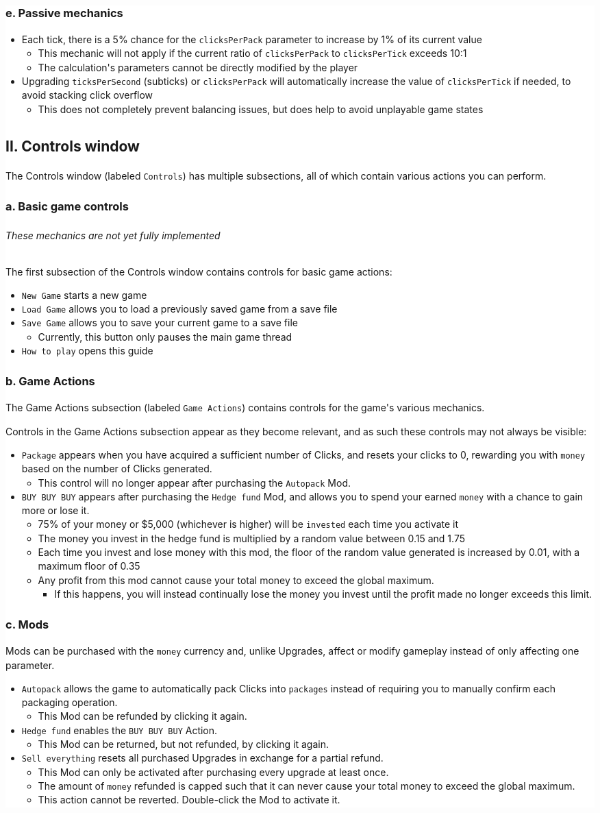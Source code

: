 ### e. Passive mechanics
* Each tick, there is a 5% chance for the `clicksPerPack` parameter to increase by 1% of its current value
  * This mechanic will not apply if the current ratio of `clicksPerPack` to `clicksPerTick` exceeds 10:1
  * The calculation's parameters cannot be directly modified by the player
* Upgrading `ticksPerSecond` (subticks) or `clicksPerPack` will automatically increase the value of `clicksPerTick` if needed, to avoid stacking click overflow
  * This does not completely prevent balancing issues, but does help to avoid unplayable game states

## II. Controls window
The Controls window (labeled `Controls`) has multiple subsections, all of which contain various actions you can perform.

### a. Basic game controls

###### These mechanics are not yet fully implemented

The first subsection of the Controls window contains controls for basic game actions:
* `New Game` starts a new game
* `Load Game` allows you to load a previously saved game from a save file
* `Save Game` allows you to save your current game to a save file
  * Currently, this button only pauses the main game thread
* `How to play` opens this guide

### b. Game Actions
The Game Actions subsection (labeled `Game Actions`) contains controls for the game's various mechanics.

Controls in the Game Actions subsection appear as they become relevant, and as such these controls may not always be visible:
* `Package` appears when you have acquired a sufficient number of Clicks, and resets your clicks to 0, rewarding you with `money` based on the number of Clicks generated.
  * This control will no longer appear after purchasing the `Autopack` Mod.
* `BUY BUY BUY` appears after purchasing the `Hedge fund` Mod, and allows you to spend your earned `money` with a chance to gain more or lose it.
  * 75% of your money or $5,000 (whichever is higher) will be `invested` each time you activate it
  * The money you invest in the hedge fund is multiplied by a random value between 0.15 and 1.75
  * Each time you invest and lose money with this mod, the floor of the random value generated is increased by 0.01, with a maximum floor of 0.35
  * Any profit from this mod cannot cause your total money to exceed the global maximum.
    * If this happens, you will instead continually lose the money you invest until the profit made no longer exceeds this limit.

### c. Mods
Mods can be purchased with the `money` currency and, unlike Upgrades, affect or modify gameplay instead of only affecting one parameter.

* `Autopack` allows the game to automatically pack Clicks into `packages` instead of requiring you to manually confirm each packaging operation.
  * This Mod can be refunded by clicking it again.
* `Hedge fund` enables the `BUY BUY BUY` Action.
  * This Mod can be returned, but not refunded, by clicking it again.
* `Sell everything` resets all purchased Upgrades in exchange for a partial refund.
  * This Mod can only be activated after purchasing every upgrade at least once.
  * The amount of `money` refunded is capped such that it can never cause your total money to exceed the global maximum.
  * This action cannot be reverted. Double-click the Mod to activate it.
